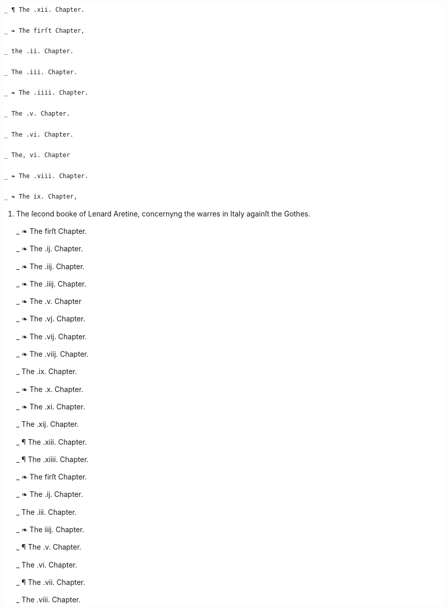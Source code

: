     _ ¶ The .xii. Chapter.

    _ ❧ The firſt Chapter,

    _ the .ii. Chapter.

    _ The .iii. Chapter.

    _ ❧ The .iiii. Chapter.

    _ The .v. Chapter.

    _ The .vi. Chapter.

    _ The, vi. Chapter

    _ ❧ The .viii. Chapter.

    _ ❧ The ix. Chapter,

1. The ſecond booke of Lenard Aretine, concernyng the warres in Italy againſt the Gothes.

    _ ❧ The firſt Chapter.

    _ ❧ The .ij. Chapter.

    _ ❧ The .iij. Chapter.

    _ ❧ The .iiij. Chapter.

    _ ❧ The .v. Chapter

    _ ❧ The .vj. Chapter.

    _ ❧ The .vij. Chapter.

    _ ❧ The .viij. Chapter.

    _ The .ix. Chapter.

    _ ❧ The .x. Chapter.

    _ ❧ The .xi. Chapter.

    _ The .xij. Chapter.

    _ ¶ The .xiii. Chapter.

    _ ¶ The .xiiii. Chapter.

    _ ❧ The firſt Chapter.

    _ ❧ The .ij. Chapter.

    _ The .iii. Chapter.

    _ ❧ The iiij. Chapter.

    _ ¶ The .v. Chapter.

    _ The .vi. Chapter.

    _ ¶ The .vii. Chapter.

    _ The .viii. Chapter.
